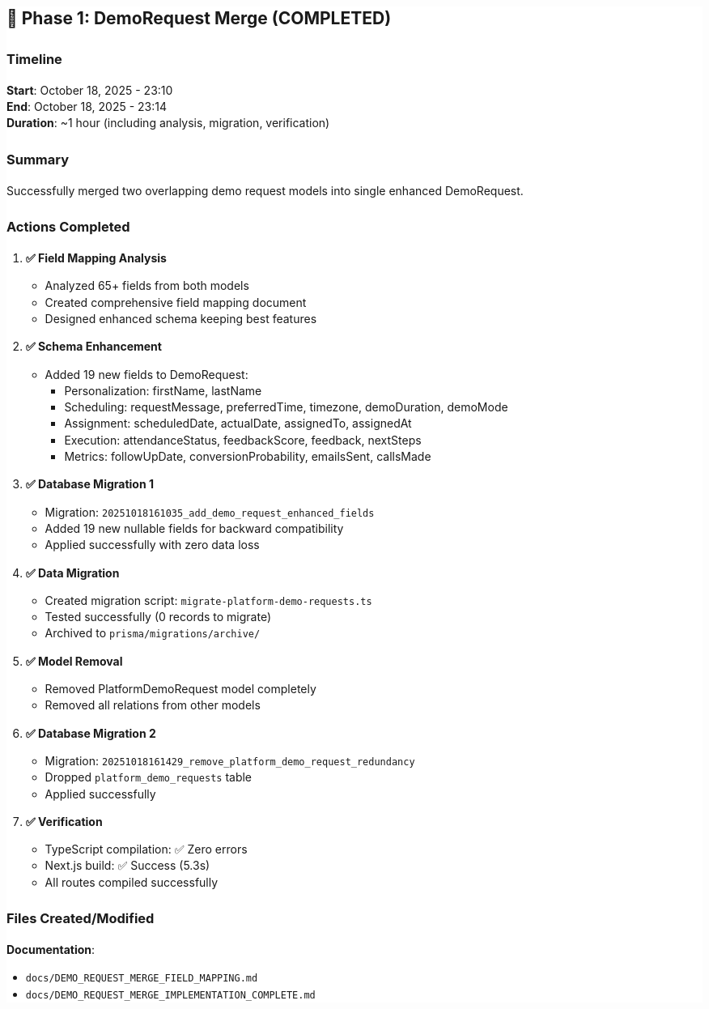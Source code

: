 
## 🚀 Phase 1: DemoRequest Merge (COMPLETED)

### Timeline
**Start**: October 18, 2025 - 23:10  
**End**: October 18, 2025 - 23:14  
**Duration**: ~1 hour (including analysis, migration, verification)  

### Summary
Successfully merged two overlapping demo request models into single enhanced DemoRequest.

### Actions Completed

1. **✅ Field Mapping Analysis**
   - Analyzed 65+ fields from both models
   - Created comprehensive field mapping document
   - Designed enhanced schema keeping best features

2. **✅ Schema Enhancement**
   - Added 19 new fields to DemoRequest:
     * Personalization: firstName, lastName
     * Scheduling: requestMessage, preferredTime, timezone, demoDuration, demoMode
     * Assignment: scheduledDate, actualDate, assignedTo, assignedAt
     * Execution: attendanceStatus, feedbackScore, feedback, nextSteps
     * Metrics: followUpDate, conversionProbability, emailsSent, callsMade

3. **✅ Database Migration 1**
   - Migration: `20251018161035_add_demo_request_enhanced_fields`
   - Added 19 new nullable fields for backward compatibility
   - Applied successfully with zero data loss

4. **✅ Data Migration**
   - Created migration script: `migrate-platform-demo-requests.ts`
   - Tested successfully (0 records to migrate)
   - Archived to `prisma/migrations/archive/`

5. **✅ Model Removal**
   - Removed PlatformDemoRequest model completely
   - Removed all relations from other models

6. **✅ Database Migration 2**
   - Migration: `20251018161429_remove_platform_demo_request_redundancy`
   - Dropped `platform_demo_requests` table
   - Applied successfully

7. **✅ Verification**
   - TypeScript compilation: ✅ Zero errors
   - Next.js build: ✅ Success (5.3s)
   - All routes compiled successfully

### Files Created/Modified

**Documentation**:
- `docs/DEMO_REQUEST_MERGE_FIELD_MAPPING.md`
- `docs/DEMO_REQUEST_MERGE_IMPLEMENTATION_COMPLETE.md`
